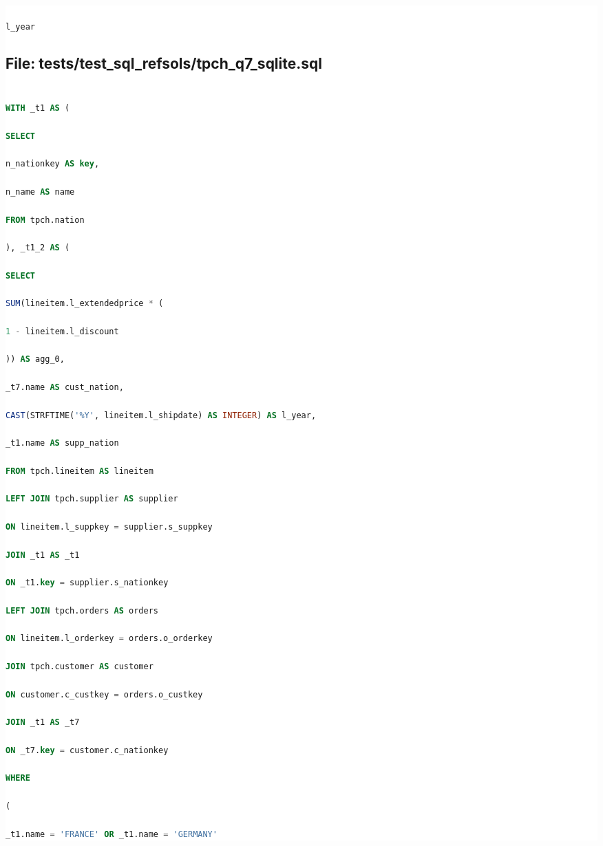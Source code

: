 ````python

l_year

````

## File: tests/test_sql_refsols/tpch_q7_sqlite.sql

````sql

WITH _t1 AS (

SELECT

n_nationkey AS key,

n_name AS name

FROM tpch.nation

), _t1_2 AS (

SELECT

SUM(lineitem.l_extendedprice * (

1 - lineitem.l_discount

)) AS agg_0,

_t7.name AS cust_nation,

CAST(STRFTIME('%Y', lineitem.l_shipdate) AS INTEGER) AS l_year,

_t1.name AS supp_nation

FROM tpch.lineitem AS lineitem

LEFT JOIN tpch.supplier AS supplier

ON lineitem.l_suppkey = supplier.s_suppkey

JOIN _t1 AS _t1

ON _t1.key = supplier.s_nationkey

LEFT JOIN tpch.orders AS orders

ON lineitem.l_orderkey = orders.o_orderkey

JOIN tpch.customer AS customer

ON customer.c_custkey = orders.o_custkey

JOIN _t1 AS _t7

ON _t7.key = customer.c_nationkey

WHERE

(

_t1.name = 'FRANCE' OR _t1.name = 'GERMANY'

````